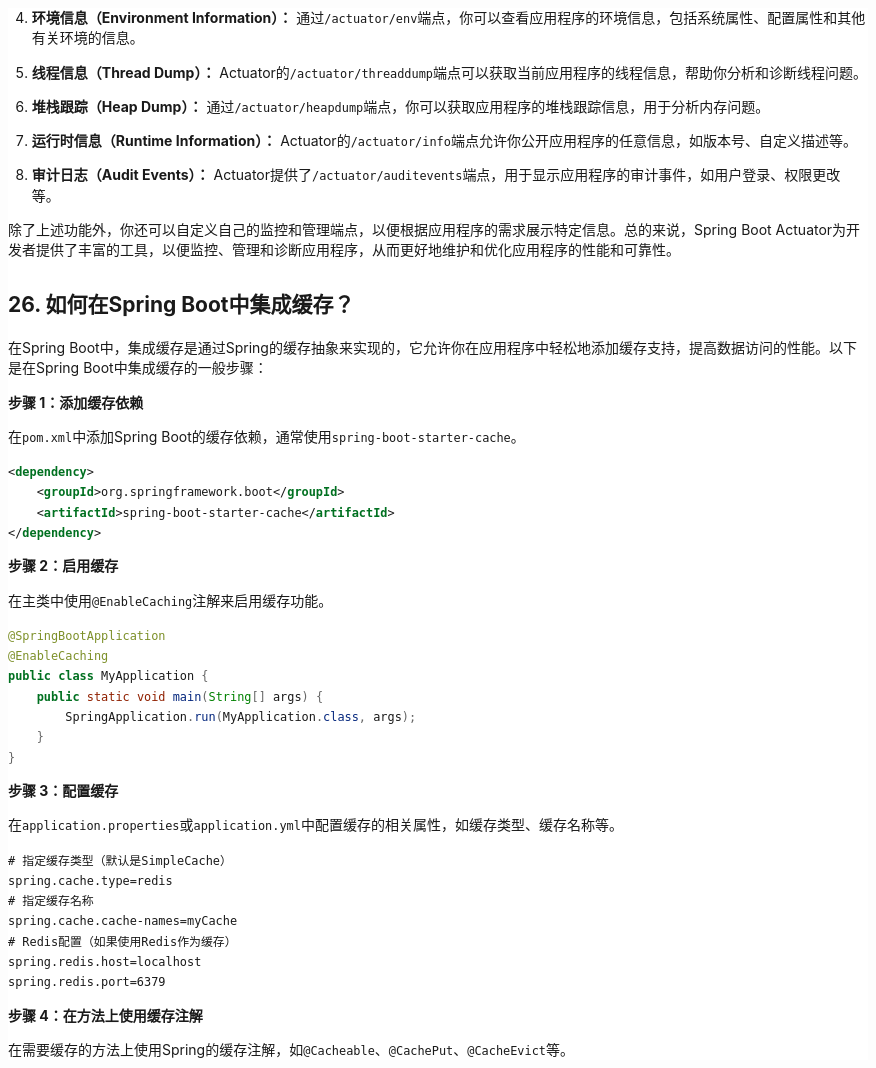 4. **环境信息（Environment Information）：** 通过`/actuator/env`端点，你可以查看应用程序的环境信息，包括系统属性、配置属性和其他有关环境的信息。

5. **线程信息（Thread Dump）：** Actuator的`/actuator/threaddump`端点可以获取当前应用程序的线程信息，帮助你分析和诊断线程问题。

6. **堆栈跟踪（Heap Dump）：** 通过`/actuator/heapdump`端点，你可以获取应用程序的堆栈跟踪信息，用于分析内存问题。

7. **运行时信息（Runtime Information）：** Actuator的`/actuator/info`端点允许你公开应用程序的任意信息，如版本号、自定义描述等。

8. **审计日志（Audit Events）：** Actuator提供了`/actuator/auditevents`端点，用于显示应用程序的审计事件，如用户登录、权限更改等。

除了上述功能外，你还可以自定义自己的监控和管理端点，以便根据应用程序的需求展示特定信息。总的来说，Spring Boot Actuator为开发者提供了丰富的工具，以便监控、管理和诊断应用程序，从而更好地维护和优化应用程序的性能和可靠性。

## 26. 如何在Spring Boot中集成缓存？

在Spring Boot中，集成缓存是通过Spring的缓存抽象来实现的，它允许你在应用程序中轻松地添加缓存支持，提高数据访问的性能。以下是在Spring Boot中集成缓存的一般步骤：

**步骤 1：添加缓存依赖**

在`pom.xml`中添加Spring Boot的缓存依赖，通常使用`spring-boot-starter-cache`。

```xml
<dependency>
    <groupId>org.springframework.boot</groupId>
    <artifactId>spring-boot-starter-cache</artifactId>
</dependency>
```

**步骤 2：启用缓存**

在主类中使用`@EnableCaching`注解来启用缓存功能。

```java
@SpringBootApplication
@EnableCaching
public class MyApplication {
    public static void main(String[] args) {
        SpringApplication.run(MyApplication.class, args);
    }
}
```

**步骤 3：配置缓存**

在`application.properties`或`application.yml`中配置缓存的相关属性，如缓存类型、缓存名称等。

```properties
# 指定缓存类型（默认是SimpleCache）
spring.cache.type=redis
# 指定缓存名称
spring.cache.cache-names=myCache
# Redis配置（如果使用Redis作为缓存）
spring.redis.host=localhost
spring.redis.port=6379
```

**步骤 4：在方法上使用缓存注解**

在需要缓存的方法上使用Spring的缓存注解，如`@Cacheable`、`@CachePut`、`@CacheEvict`等。
